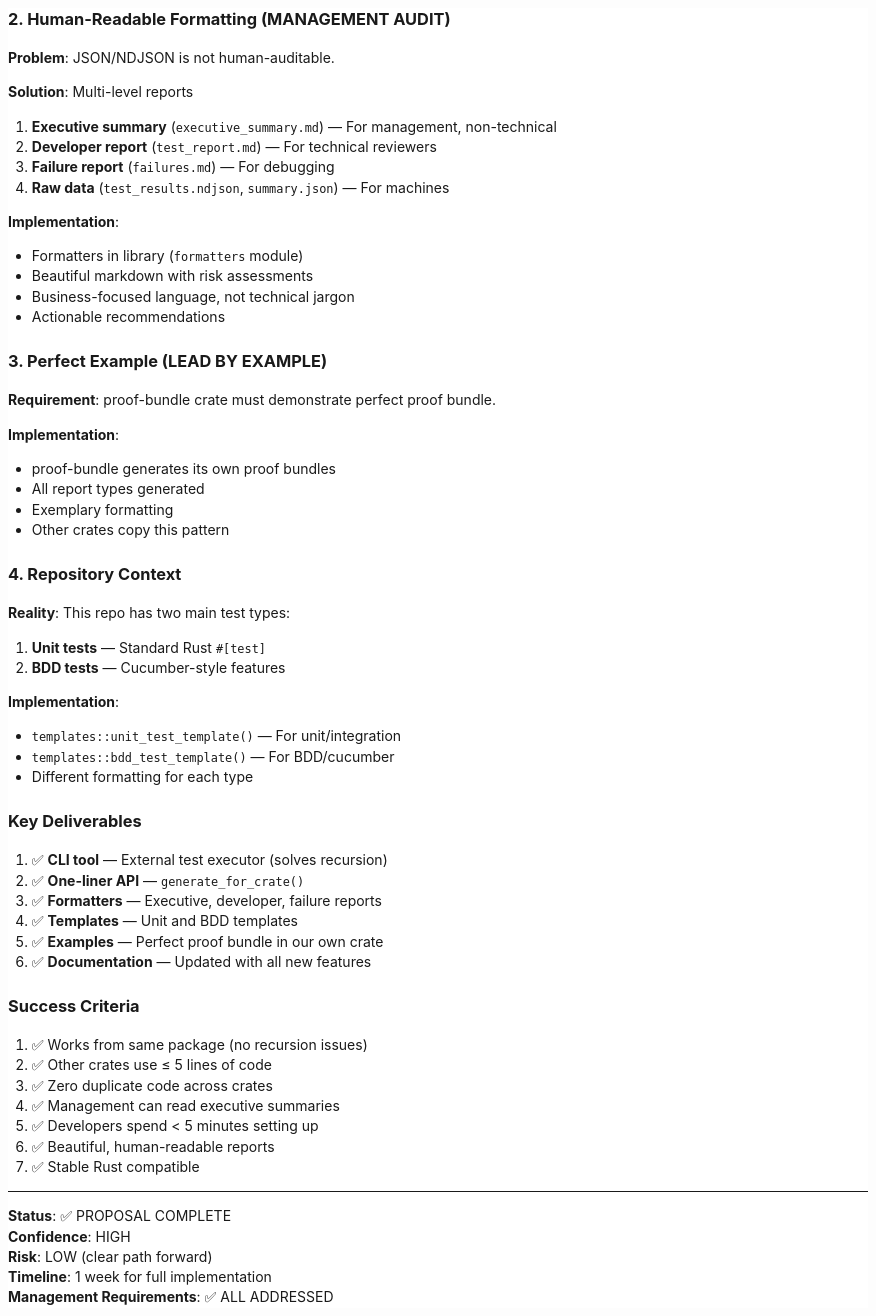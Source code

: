 ### 2. Human-Readable Formatting (MANAGEMENT AUDIT)

**Problem**: JSON/NDJSON is not human-auditable.

**Solution**: Multi-level reports
1. **Executive summary** (`executive_summary.md`) — For management, non-technical
2. **Developer report** (`test_report.md`) — For technical reviewers
3. **Failure report** (`failures.md`) — For debugging
4. **Raw data** (`test_results.ndjson`, `summary.json`) — For machines

**Implementation**:
- Formatters in library (`formatters` module)
- Beautiful markdown with risk assessments
- Business-focused language, not technical jargon
- Actionable recommendations

### 3. Perfect Example (LEAD BY EXAMPLE)

**Requirement**: proof-bundle crate must demonstrate perfect proof bundle.

**Implementation**:
- proof-bundle generates its own proof bundles
- All report types generated
- Exemplary formatting
- Other crates copy this pattern

### 4. Repository Context

**Reality**: This repo has two main test types:
1. **Unit tests** — Standard Rust `#[test]`
2. **BDD tests** — Cucumber-style features

**Implementation**:
- `templates::unit_test_template()` — For unit/integration
- `templates::bdd_test_template()` — For BDD/cucumber
- Different formatting for each type

### Key Deliverables

1. ✅ **CLI tool** — External test executor (solves recursion)
2. ✅ **One-liner API** — `generate_for_crate()`
3. ✅ **Formatters** — Executive, developer, failure reports
4. ✅ **Templates** — Unit and BDD templates
5. ✅ **Examples** — Perfect proof bundle in our own crate
6. ✅ **Documentation** — Updated with all new features

### Success Criteria

1. ✅ Works from same package (no recursion issues)
2. ✅ Other crates use ≤ 5 lines of code
3. ✅ Zero duplicate code across crates
4. ✅ Management can read executive summaries
5. ✅ Developers spend < 5 minutes setting up
6. ✅ Beautiful, human-readable reports
7. ✅ Stable Rust compatible

---

**Status**: ✅ PROPOSAL COMPLETE  
**Confidence**: HIGH  
**Risk**: LOW (clear path forward)  
**Timeline**: 1 week for full implementation  
**Management Requirements**: ✅ ALL ADDRESSED
